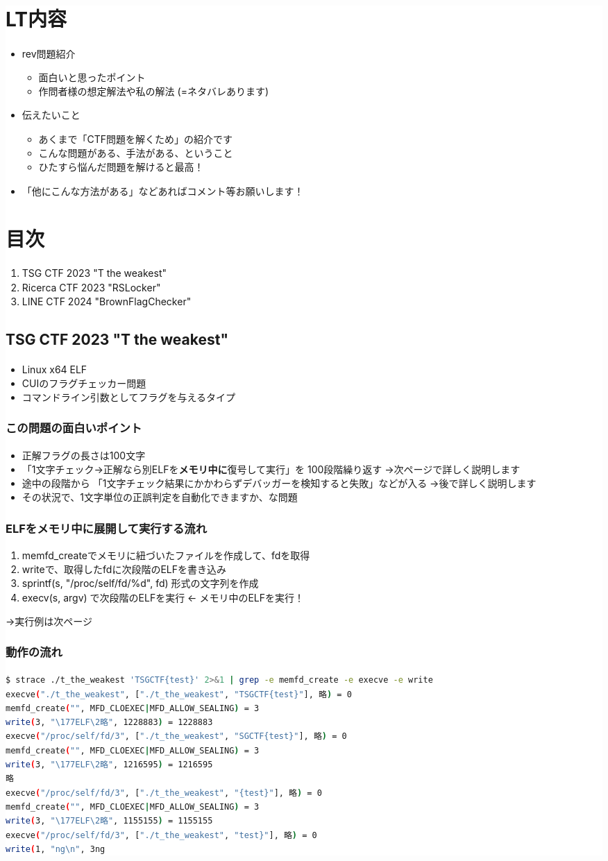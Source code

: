 # LT内容
- rev問題紹介
  - 面白いと思ったポイント
  - 作問者様の想定解法や私の解法 (=ネタバレあります)

- 伝えたいこと
  - あくまで「CTF問題を解くため」の紹介です
  - こんな問題がある、手法がある、ということ
  - ひたすら悩んだ問題を解けると最高！

- 「他にこんな方法がある」などあればコメント等お願いします！

# 目次
1. TSG CTF 2023 "T the weakest"
2. Ricerca CTF 2023 "RSLocker"
3. LINE CTF 2024 "BrownFlagChecker"

## TSG CTF 2023 "T the weakest"

- Linux x64 ELF
- CUIのフラグチェッカー問題
- コマンドライン引数としてフラグを与えるタイプ

### この問題の面白いポイント


- 正解フラグの長さは100文字
- 「1文字チェック→正解なら別ELFを**メモリ中に**復号して実行」を
  100段階繰り返す
  →次ページで詳しく説明します
- 途中の段階から
  「1文字チェック結果にかかわらずデバッガーを検知すると失敗」などが入る
  →後で詳しく説明します
- その状況で、1文字単位の正誤判定を自動化できますか、な問題

### ELFをメモリ中に展開して実行する流れ
1. memfd_createでメモリに紐づいたファイルを作成して、fdを取得
2. writeで、取得したfdに次段階のELFを書き込み
3. sprintf(s, "/proc/self/fd/%d", fd) 形式の文字列を作成
4. execv(s, argv) で次段階のELFを実行 ← メモリ中のELFを実行！

→実行例は次ページ

### 動作の流れ
```sh
$ strace ./t_the_weakest 'TSGCTF{test}' 2>&1 | grep -e memfd_create -e execve -e write
execve("./t_the_weakest", ["./t_the_weakest", "TSGCTF{test}"], 略) = 0
memfd_create("", MFD_CLOEXEC|MFD_ALLOW_SEALING) = 3
write(3, "\177ELF\2略", 1228883) = 1228883
execve("/proc/self/fd/3", ["./t_the_weakest", "SGCTF{test}"], 略) = 0
memfd_create("", MFD_CLOEXEC|MFD_ALLOW_SEALING) = 3
write(3, "\177ELF\2略", 1216595) = 1216595
略
execve("/proc/self/fd/3", ["./t_the_weakest", "{test}"], 略) = 0
memfd_create("", MFD_CLOEXEC|MFD_ALLOW_SEALING) = 3
write(3, "\177ELF\2略", 1155155) = 1155155
execve("/proc/self/fd/3", ["./t_the_weakest", "test}"], 略) = 0
write(1, "ng\n", 3ng
```

